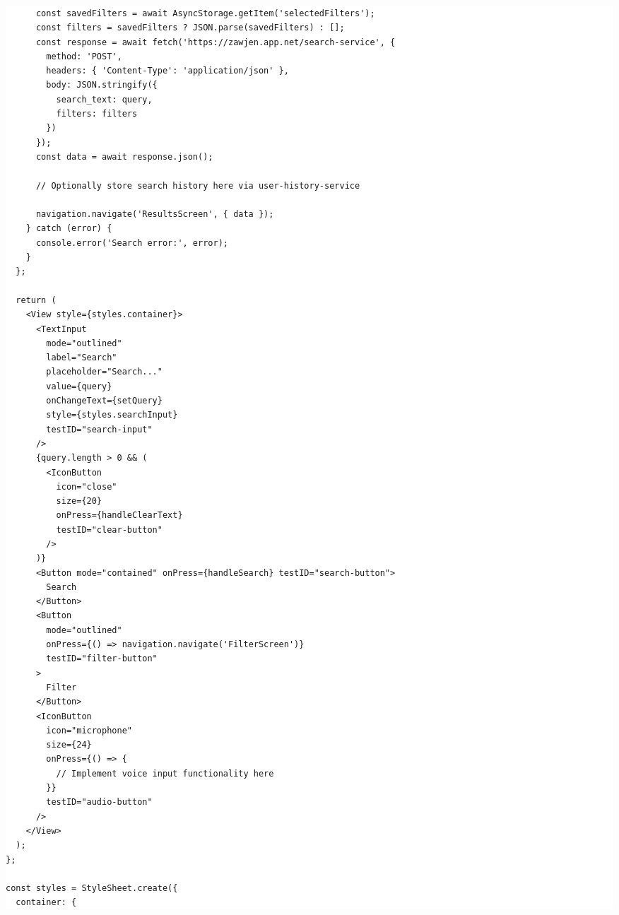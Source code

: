 ```tsx
      const savedFilters = await AsyncStorage.getItem('selectedFilters');
      const filters = savedFilters ? JSON.parse(savedFilters) : [];
      const response = await fetch('https://zawjen.app.net/search-service', {
        method: 'POST',
        headers: { 'Content-Type': 'application/json' },
        body: JSON.stringify({
          search_text: query,
          filters: filters
        })
      });
      const data = await response.json();

      // Optionally store search history here via user-history-service

      navigation.navigate('ResultsScreen', { data });
    } catch (error) {
      console.error('Search error:', error);
    }
  };

  return (
    <View style={styles.container}>
      <TextInput
        mode="outlined"
        label="Search"
        placeholder="Search..."
        value={query}
        onChangeText={setQuery}
        style={styles.searchInput}
        testID="search-input"
      />
      {query.length > 0 && (
        <IconButton
          icon="close"
          size={20}
          onPress={handleClearText}
          testID="clear-button"
        />
      )}
      <Button mode="contained" onPress={handleSearch} testID="search-button">
        Search
      </Button>
      <Button
        mode="outlined"
        onPress={() => navigation.navigate('FilterScreen')}
        testID="filter-button"
      >
        Filter
      </Button>
      <IconButton
        icon="microphone"
        size={24}
        onPress={() => {
          // Implement voice input functionality here
        }}
        testID="audio-button"
      />
    </View>
  );
};

const styles = StyleSheet.create({
  container: {
```